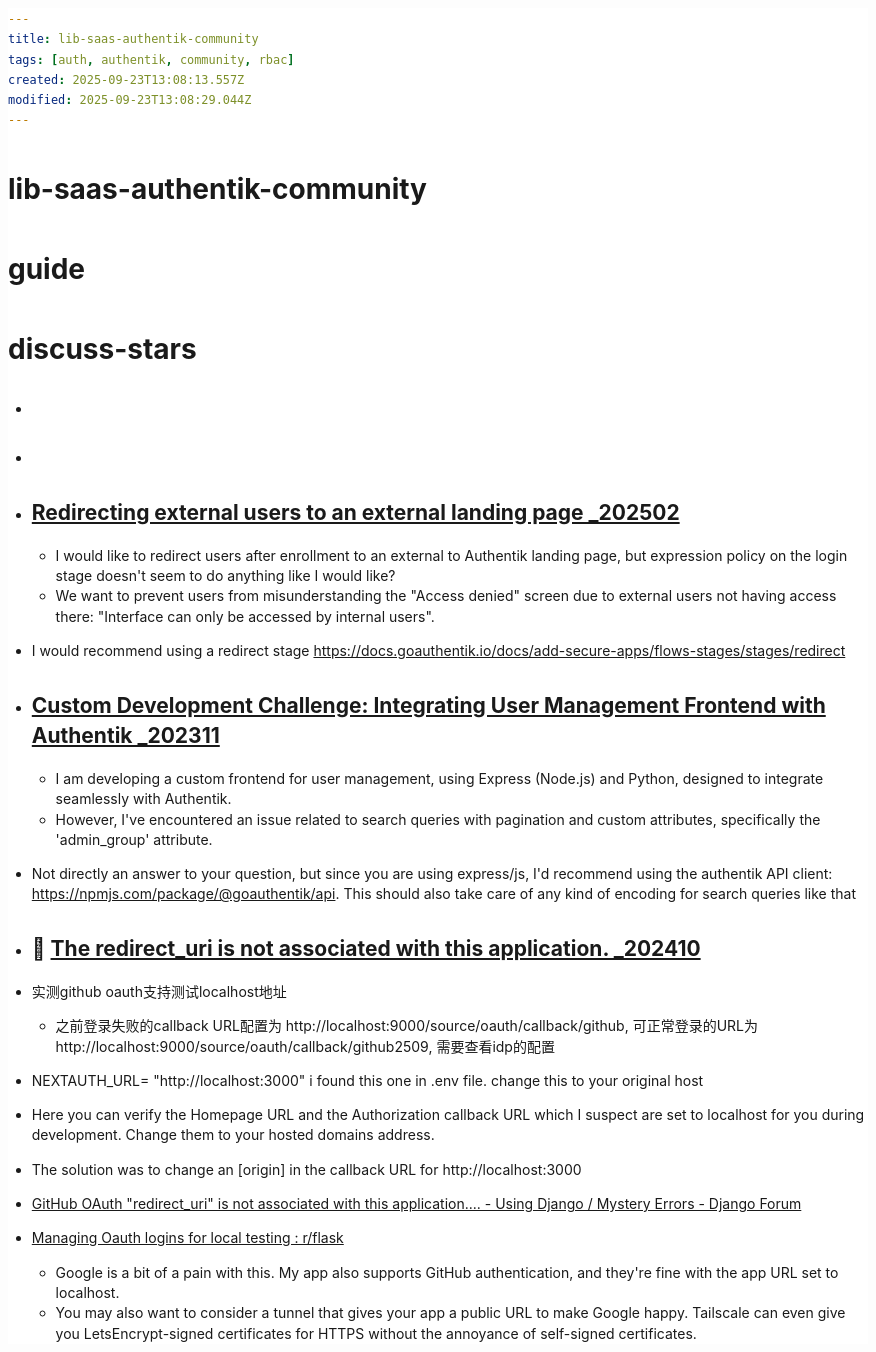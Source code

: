 ```yaml
---
title: lib-saas-authentik-community
tags: [auth, authentik, community, rbac]
created: 2025-09-23T13:08:13.557Z
modified: 2025-09-23T13:08:29.044Z
---
```


# lib-saas-authentik-community

# guide

# discuss-stars
- ## 

- ## 

- ## [Redirecting external users to an external landing page _202502](https://github.com/goauthentik/authentik/discussions/13269)
  - I would like to redirect users after enrollment to an external to Authentik landing page, but expression policy on the login stage doesn't seem to do anything like I would like?
  - We want to prevent users from misunderstanding the "Access denied" screen due to external users not having access there: "Interface can only be accessed by internal users".
- I would recommend using a redirect stage https://docs.goauthentik.io/docs/add-secure-apps/flows-stages/stages/redirect

- ## [Custom Development Challenge: Integrating User Management Frontend with Authentik  _202311](https://github.com/goauthentik/authentik/issues/7738)
  - I am developing a custom frontend for user management, using Express (Node.js) and Python, designed to integrate seamlessly with Authentik.
  - However, I've encountered an issue related to search queries with pagination and custom attributes, specifically the 'admin_group' attribute.
- Not directly an answer to your question, but since you are using express/js, I'd recommend using the authentik API client: https://npmjs.com/package/@goauthentik/api. This should also take care of any kind of encoding for search queries like that

- ## 🤔 [The redirect_uri is not associated with this application. _202410](https://github.com/reportportal/reportportal/issues/2374)
- 实测github oauth支持测试localhost地址
  - 之前登录失败的callback URL配置为 http://localhost:9000/source/oauth/callback/github, 可正常登录的URL为 http://localhost:9000/source/oauth/callback/github2509, 需要查看idp的配置
- NEXTAUTH_URL= "http://localhost:3000" i found this one in .env file. change this to your original host
- Here you can verify the Homepage URL and the Authorization callback URL which I suspect are set to localhost for you during development. Change them to your hosted domains address.
- The solution was to change an [origin] in the callback URL for http://localhost:3000
- [GitHub OAuth "redirect_uri" is not associated with this application....  - Using Django / Mystery Errors - Django Forum](https://forum.djangoproject.com/t/github-oauth-redirect-uri-is-not-associated-with-this-application/36711)
- [Managing Oauth logins for local testing : r/flask](https://www.reddit.com/r/flask/comments/1ch14bh/managing_oauth_logins_for_local_testing/)
  - Google is a bit of a pain with this. My app also supports GitHub authentication, and they're fine with the app URL set to localhost.
  - You may also want to consider a tunnel that gives your app a public URL to make Google happy. Tailscale can even give you LetsEncrypt-signed certificates for HTTPS without the annoyance of self-signed certificates.
